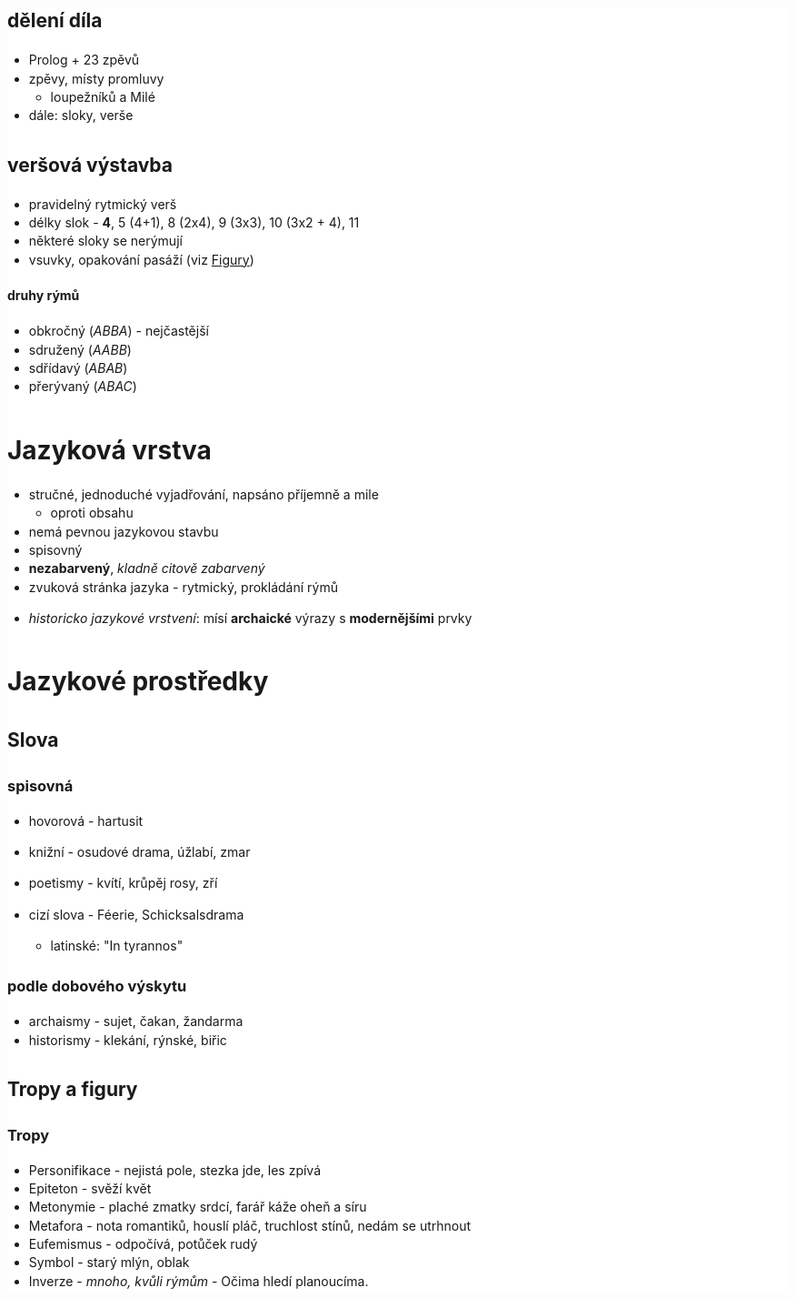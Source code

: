 ## dělení díla
* Prolog + 23 zpěvů
* zpěvy, místy promluvy
	- loupežníků a Milé
* dále: sloky, verše

## veršová výstavba
* pravidelný rytmický verš
* délky slok - **4**, 5 (4+1), 8 (2x4), 9 (3x3), 10 (3x2 + 4), 11
* některé sloky se nerýmují
* vsuvky, opakování pasáží (viz [Figury](#figury))

#### druhy rýmů
- obkročný (_ABBA_) - nejčastější 
- sdružený (_AABB_)
- sdřídavý (_ABAB_)
- přerývaný (_ABAC_)

# Jazyková vrstva
* stručné, jednoduché vyjadřování, napsáno příjemně a mile
	- oproti obsahu
* nemá pevnou jazykovou stavbu  
* spisovný
* **nezabarvený**, _kladně citově zabarvený_
* zvuková stránka jazyka - rytmický, prokládání rýmů
- _historicko jazykové vrstvení_: mísí __archaické__ výrazy s __modernějšími__ prvky

# Jazykové prostředky

## Slova
### spisovná
* hovorová - hartusit
* knižní - osudové drama, úžlabí, zmar
* poetismy - kvítí, krůpěj rosy, zří

* cizí slova - Féerie, Schicksalsdrama
	- latinské: "In tyrannos"

### podle dobového výskytu
* archaismy - sujet, čakan, žandarma
* historismy - klekání, rýnské, biřic

## Tropy a figury
### Tropy
* Personifikace - nejistá pole, stezka jde, les zpívá
* Epiteton - svěží květ
* Metonymie - plaché zmatky srdcí, farář káže oheň a síru
* Metafora - nota romantiků, houslí pláč, truchlost stínů, nedám se utrhnout
* Eufemismus - odpočívá, potůček rudý
* Symbol - starý mlýn, oblak
* Inverze - _mnoho, kvůli rýmům_ - Očima hledí planoucíma.
